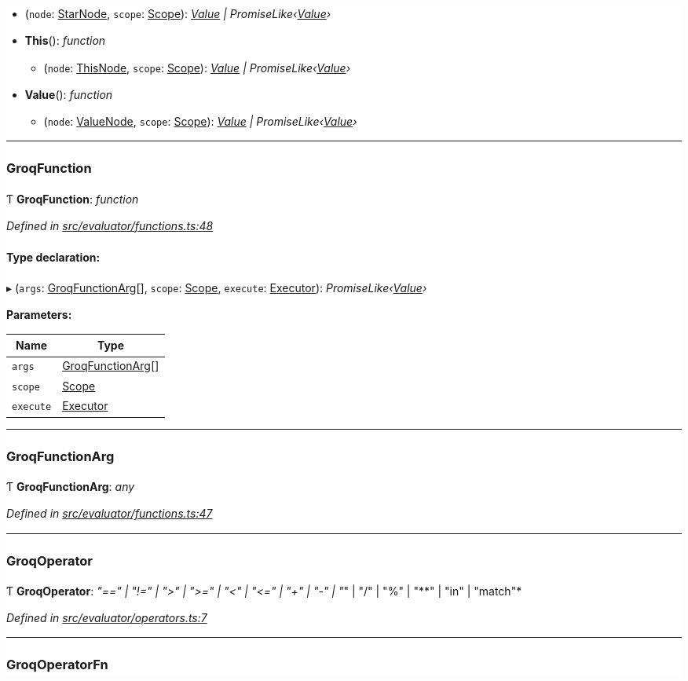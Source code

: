   * (`node`: [StarNode](interfaces/starnode.md), `scope`: [Scope](classes/scope.md)): *[Value](globals.md#value) | PromiseLike‹[Value](globals.md#value)›*

* **This**(): *function*

  * (`node`: [ThisNode](interfaces/thisnode.md), `scope`: [Scope](classes/scope.md)): *[Value](globals.md#value) | PromiseLike‹[Value](globals.md#value)›*

* **Value**(): *function*

  * (`node`: [ValueNode](interfaces/valuenode.md), `scope`: [Scope](classes/scope.md)): *[Value](globals.md#value) | PromiseLike‹[Value](globals.md#value)›*

___

###  GroqFunction

Ƭ **GroqFunction**: *function*

*Defined in [src/evaluator/functions.ts:48](https://github.com/sanity-io/groq-js/blob/fc2de3c/src/evaluator/functions.ts#L48)*

#### Type declaration:

▸ (`args`: [GroqFunctionArg](globals.md#groqfunctionarg)[], `scope`: [Scope](classes/scope.md), `execute`: [Executor](globals.md#executor)): *PromiseLike‹[Value](globals.md#value)›*

**Parameters:**

Name | Type |
------ | ------ |
`args` | [GroqFunctionArg](globals.md#groqfunctionarg)[] |
`scope` | [Scope](classes/scope.md) |
`execute` | [Executor](globals.md#executor) |

___

###  GroqFunctionArg

Ƭ **GroqFunctionArg**: *any*

*Defined in [src/evaluator/functions.ts:47](https://github.com/sanity-io/groq-js/blob/fc2de3c/src/evaluator/functions.ts#L47)*

___

###  GroqOperator

Ƭ **GroqOperator**: *"==" | "!=" | ">" | ">=" | "<" | "<=" | "+" | "-" | "*" | "/" | "%" | "**" | "in" | "match"*

*Defined in [src/evaluator/operators.ts:7](https://github.com/sanity-io/groq-js/blob/fc2de3c/src/evaluator/operators.ts#L7)*

___

###  GroqOperatorFn
